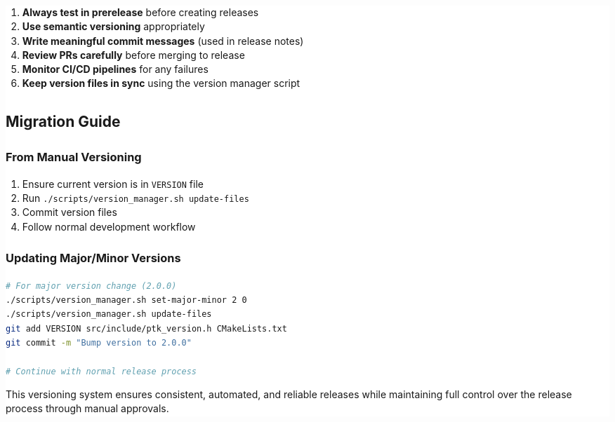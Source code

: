 1. **Always test in prerelease** before creating releases
2. **Use semantic versioning** appropriately
3. **Write meaningful commit messages** (used in release notes)
4. **Review PRs carefully** before merging to release
5. **Monitor CI/CD pipelines** for any failures
6. **Keep version files in sync** using the version manager script

## Migration Guide

### From Manual Versioning

1. Ensure current version is in `VERSION` file
2. Run `./scripts/version_manager.sh update-files`
3. Commit version files
4. Follow normal development workflow

### Updating Major/Minor Versions

```bash
# For major version change (2.0.0)
./scripts/version_manager.sh set-major-minor 2 0
./scripts/version_manager.sh update-files
git add VERSION src/include/ptk_version.h CMakeLists.txt
git commit -m "Bump version to 2.0.0"

# Continue with normal release process
```

This versioning system ensures consistent, automated, and reliable releases while maintaining full control over the release process through manual approvals.